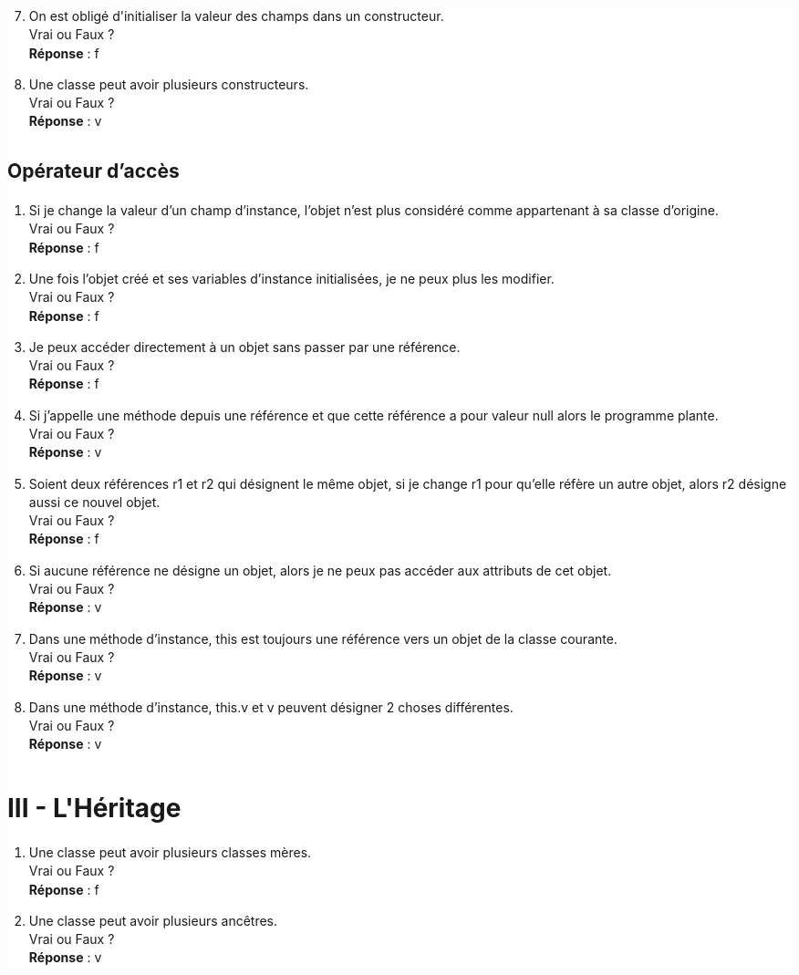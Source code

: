7) On est obligé d'initialiser la valeur des champs dans un constructeur.  
Vrai ou Faux ?  
__Réponse__ : f

8) Une classe peut avoir plusieurs constructeurs.  
Vrai ou Faux ?  
__Réponse__ : v

## Opérateur d’accès

1) Si je change la valeur d’un champ d’instance, l’objet n’est plus considéré comme appartenant à sa classe d’origine.  
Vrai ou Faux ?  
__Réponse__ : f

2) Une fois l’objet créé et ses variables d’instance initialisées, je ne peux plus les modifier.  
Vrai ou Faux ?  
__Réponse__ : f

3) Je peux accéder directement à un objet sans passer par une référence.  
Vrai ou Faux ?  
__Réponse__ : f

4) Si j’appelle une méthode depuis une référence et que cette référence a pour valeur null alors le programme plante.  
Vrai ou Faux ?  
__Réponse__ : v

5) Soient deux références r1 et r2 qui désignent le même objet, si je change r1 pour qu’elle réfère un autre objet, alors r2 désigne aussi ce nouvel objet.  
Vrai ou Faux ?  
__Réponse__ : f

6) Si aucune référence ne désigne un objet, alors je ne peux pas accéder aux attributs de cet objet.  
Vrai ou Faux ?  
__Réponse__ : v

7) Dans une méthode d’instance, this est toujours une référence vers un objet de la classe courante.  
Vrai ou Faux ?  
__Réponse__ : v

8) Dans une méthode d’instance, this.v et v peuvent désigner 2 choses différentes.  
Vrai ou Faux ?  
__Réponse__ : v


# III - L'Héritage

1) Une classe peut avoir plusieurs classes mères.     
Vrai ou Faux ?  
__Réponse__ : f

2) Une classe peut avoir plusieurs ancêtres.  
Vrai ou Faux ?  
__Réponse__ : v
